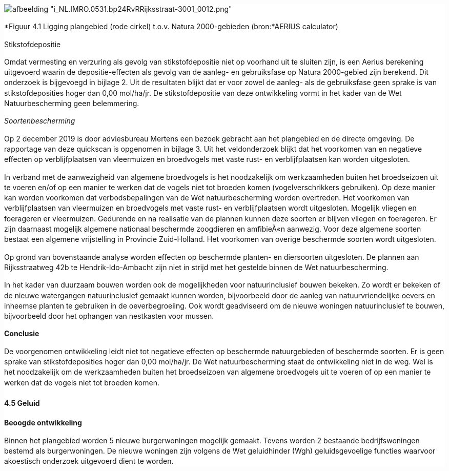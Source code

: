 ![afbeelding "i_NL.IMRO.0531.bp24RvRRijksstraat-3001_0012.png"](i_NL.IMRO.0531.bp24RvRRijksstraat-3001_0012.png)

*Figuur 4\.1 Ligging plangebied (rode cirkel) t.o.v. Natura 2000\-gebieden (bron:*AERIUS calculator)

Stikstofdepositie

Omdat vermesting en verzuring als gevolg van stikstofdepositie niet op voorhand uit te sluiten zijn, is een Aerius berekening uitgevoerd waarin de depositie\-effecten als gevolg van de aanleg\- en gebruiksfase op Natura 2000\-gebied zijn berekend. Dit onderzoek is bijgevoegd in bijlage 2. Uit de resultaten blijkt dat er voor zowel de aanleg\- als de gebruiksfase geen sprake is van stikstofdeposities hoger dan 0,00 mol/ha/jr. De stikstofdepositie van deze ontwikkeling vormt in het kader van de Wet Natuurbescherming geen belemmering.

*Soortenbescherming*

Op 2 december 2019 is door adviesbureau Mertens een bezoek gebracht aan het plangebied en de directe omgeving. De rapportage van deze quickscan is opgenomen in bijlage 3. Uit het veldonderzoek blijkt dat het voorkomen van en negatieve effecten op verblijfplaatsen van vleermuizen en broedvogels met vaste rust\- en verblijfplaatsen kan worden uitgesloten.

In verband met de aanwezigheid van algemene broedvogels is het noodzakelijk om werkzaamheden buiten het broedseizoen uit te voeren en/of op een manier te werken dat de vogels niet tot broeden komen (vogelverschrikkers gebruiken). Op deze manier kan worden voorkomen dat verbodsbepalingen van de Wet natuurbescherming worden overtreden. Het voorkomen van verblijfplaatsen van vleermuizen en broedvogels met vaste rust\- en verblijfplaatsen wordt uitgesloten. Mogelijk vliegen en foerageren er vleermuizen. Gedurende en na realisatie van de plannen kunnen deze soorten er blijven vliegen en foerageren. Er zijn daarnaast mogelijk algemene nationaal beschermde zoogdieren en amfibieÃ«n aanwezig. Voor deze algemene soorten bestaat een algemene vrijstelling in Provincie Zuid\-Holland. Het voorkomen van overige beschermde soorten wordt uitgesloten.

Op grond van bovenstaande analyse worden effecten op beschermde planten\- en diersoorten uitgesloten. De plannen aan Rijksstraatweg 42b te Hendrik\-Ido\-Ambacht zijn niet in strijd met het gestelde binnen de Wet natuurbescherming.

In het kader van duurzaam bouwen worden ook de mogelijkheden voor natuurinclusief bouwen bekeken. Zo wordt er bekeken of de nieuwe watergangen natuurinclusief gemaakt kunnen worden, bijvoorbeeld door de aanleg van natuurvriendelijke oevers en inheemse planten te gebruiken in de oeverbegroeiing. Ook wordt geadviseerd om de nieuwe woningen natuurinclusief te bouwen, bijvoorbeeld door het ophangen van nestkasten voor mussen.

**Conclusie**

De voorgenomen ontwikkeling leidt niet tot negatieve effecten op beschermde natuurgebieden of beschermde soorten. Er is geen sprake van stikstofdeposities hoger dan 0,00 mol/ha/jr. De Wet natuurbescherming staat de ontwikkeling niet in de weg. Wel is het noodzakelijk om de werkzaamheden buiten het broedseizoen van algemene broedvogels uit te voeren of op een manier te werken dat de vogels niet tot broeden komen.

#### 4\.5 Geluid

**Beoogde ontwikkeling**

Binnen het plangebied worden 5 nieuwe burgerwoningen mogelijk gemaakt. Tevens worden 2 bestaande bedrijfswoningen bestemd als burgerwoningen. De nieuwe woningen zijn volgens de Wet geluidhinder (Wgh) geluidsgevoelige functies waarvoor akoestisch onderzoek uitgevoerd dient te worden.
